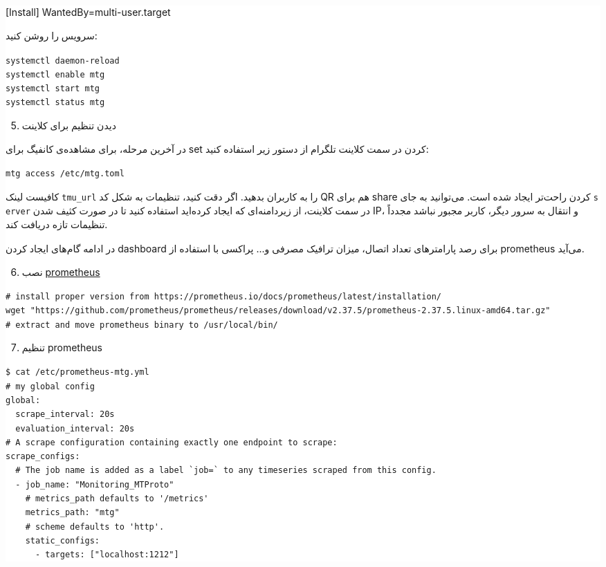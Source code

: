 [Install]
WantedBy=multi-user.target
</code></pre>

سرویس را روشن کنید:

<pre dir="ltr"><code>systemctl daemon-reload
systemctl enable mtg
systemctl start mtg
systemctl status mtg
</code></pre>

5. دیدن‌ تنظیم برای کلاینت

در آخرین مرحله، برای مشاهده‌ی کانفیگ برای set کردن در سمت کلاینت تلگرام از دستور زیر استفاده کنید:

`mtg access /etc/mtg.toml`

کافیست لینک‌ `tmu_url` را به کاربران بدهید.
اگر دقت کنید، تنظیمات به شکل کد QR هم برای share کردن راحت‌تر ایجاد شده است.
می‌توانید به جای `server` در سمت کلاینت، از زیر‌دامنه‌ای که ایجاد کرده‌اید استفاده کنید تا در صورت کثیف شدن IP، و انتقال به سرور دیگر، کاربر مجبور نباشد مجدداً تنظیمات تازه دریافت کند.

در ادامه‌ گام‌های ایجاد کردن dashboard برای رصد پارامتر‌های تعداد اتصال، میزان ترافیک مصرفی و... پراکسی با استفاده از prometheus می‌آید.

6. نصب [prometheus](https://prometheus.io/)
<pre dir="ltr"><code># install proper version from https://prometheus.io/docs/prometheus/latest/installation/
wget "https://github.com/prometheus/prometheus/releases/download/v2.37.5/prometheus-2.37.5.linux-amd64.tar.gz"
# extract and move prometheus binary to /usr/local/bin/
</code></pre>

7. تنظیم prometheus

<pre dir="ltr"><code>$ cat /etc/prometheus-mtg.yml
# my global config
global:
  scrape_interval: 20s
  evaluation_interval: 20s
# A scrape configuration containing exactly one endpoint to scrape:
scrape_configs:
  # The job name is added as a label `job=<job_name>` to any timeseries scraped from this config.
  - job_name: "Monitoring_MTProto"
    # metrics_path defaults to '/metrics'
    metrics_path: "mtg"
    # scheme defaults to 'http'.
    static_configs:
      - targets: ["localhost:1212"]
</code></pre>
